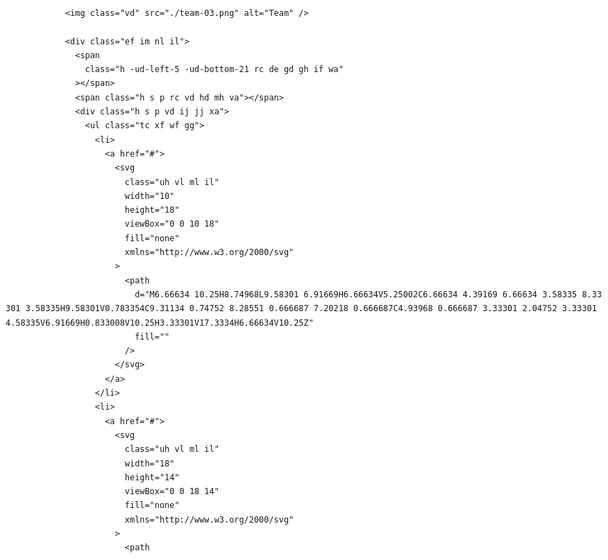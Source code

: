                 <img class="vd" src="./team-03.png" alt="Team" />

                <div class="ef im nl il">
                  <span
                    class="h -ud-left-5 -ud-bottom-21 rc de gd gh if wa"
                  ></span>
                  <span class="h s p rc vd hd mh va"></span>
                  <div class="h s p vd ij jj xa">
                    <ul class="tc xf wf gg">
                      <li>
                        <a href="#">
                          <svg
                            class="uh vl ml il"
                            width="10"
                            height="18"
                            viewBox="0 0 10 18"
                            fill="none"
                            xmlns="http://www.w3.org/2000/svg"
                          >
                            <path
                              d="M6.66634 10.25H8.74968L9.58301 6.91669H6.66634V5.25002C6.66634 4.39169 6.66634 3.58335 8.33301 3.58335H9.58301V0.783354C9.31134 0.74752 8.28551 0.666687 7.20218 0.666687C4.93968 0.666687 3.33301 2.04752 3.33301 4.58335V6.91669H0.833008V10.25H3.33301V17.3334H6.66634V10.25Z"
                              fill=""
                            />
                          </svg>
                        </a>
                      </li>
                      <li>
                        <a href="#">
                          <svg
                            class="uh vl ml il"
                            width="18"
                            height="14"
                            viewBox="0 0 18 14"
                            fill="none"
                            xmlns="http://www.w3.org/2000/svg"
                          >
                            <path